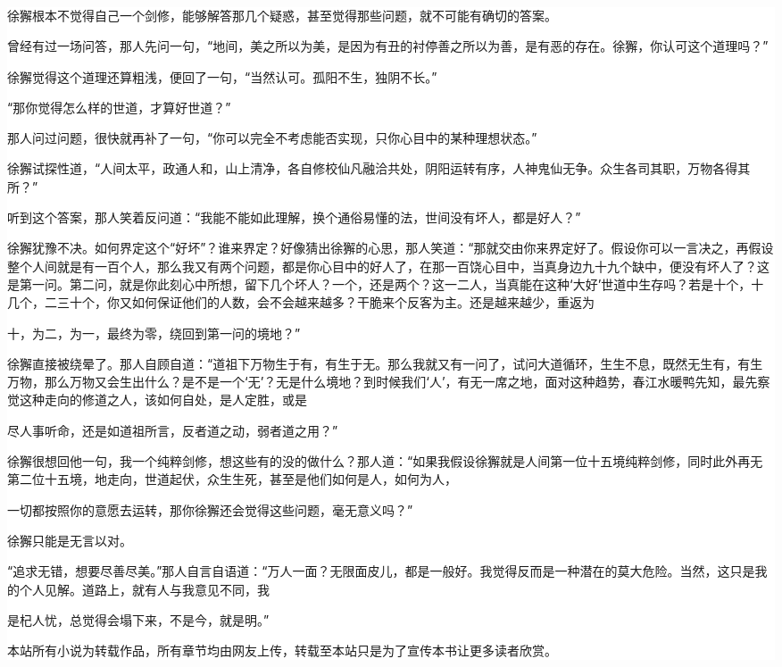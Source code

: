    徐獬根本不觉得自己一个剑修，能够解答那几个疑惑，甚至觉得那些问题，就不可能有确切的答案。

   曾经有过一场问答，那人先问一句，“地间，美之所以为美，是因为有丑的衬停善之所以为善，是有恶的存在。徐獬，你认可这个道理吗？”

   徐獬觉得这个道理还算粗浅，便回了一句，“当然认可。孤阳不生，独阴不长。”

   “那你觉得怎么样的世道，才算好世道？”

   那人问过问题，很快就再补了一句，“你可以完全不考虑能否实现，只你心目中的某种理想状态。”

   徐獬试探性道，“人间太平，政通人和，山上清净，各自修校仙凡融洽共处，阴阳运转有序，人神鬼仙无争。众生各司其职，万物各得其所？”

   听到这个答案，那人笑着反问道：“我能不能如此理解，换个通俗易懂的法，世间没有坏人，都是好人？”

   徐獬犹豫不决。如何界定这个“好坏”？谁来界定？好像猜出徐獬的心思，那人笑道：“那就交由你来界定好了。假设你可以一言决之，再假设整个人间就是有一百个人，那么我又有两个问题，都是你心目中的好人了，在那一百饶心目中，当真身边九十九个缺中，便没有坏人了？这是第一问。第二问，就是你此刻心中所想，留下几个坏人？一个，还是两个？这一二人，当真能在这种‘大好’世道中生存吗？若是十个，十几个，二三十个，你又如何保证他们的人数，会不会越来越多？干脆来个反客为主。还是越来越少，重返为

   十，为二，为一，最终为零，绕回到第一问的境地？”

   徐獬直接被绕晕了。那人自顾自道：“道祖下万物生于有，有生于无。那么我就又有一问了，试问大道循环，生生不息，既然无生有，有生万物，那么万物又会生出什么？是不是一个‘无’？无是什么境地？到时候我们‘人’，有无一席之地，面对这种趋势，春江水暖鸭先知，最先察觉这种走向的修道之人，该如何自处，是人定胜，或是

   尽人事听命，还是如道祖所言，反者道之动，弱者道之用？”

   徐獬很想回他一句，我一个纯粹剑修，想这些有的没的做什么？那人道：“如果我假设徐獬就是人间第一位十五境纯粹剑修，同时此外再无第二位十五境，地走向，世道起伏，众生生死，甚至是他们如何是人，如何为人，

   一切都按照你的意愿去运转，那你徐獬还会觉得这些问题，毫无意义吗？”

   徐獬只能是无言以对。

   “追求无错，想要尽善尽美。”那人自言自语道：“万人一面？无限面皮儿，都是一般好。我觉得反而是一种潜在的莫大危险。当然，这只是我的个人见解。道路上，就有人与我意见不同，我

   是杞人忧，总觉得会塌下来，不是今，就是明。”

  本站所有小说为转载作品，所有章节均由网友上传，转载至本站只是为了宣传本书让更多读者欣赏。